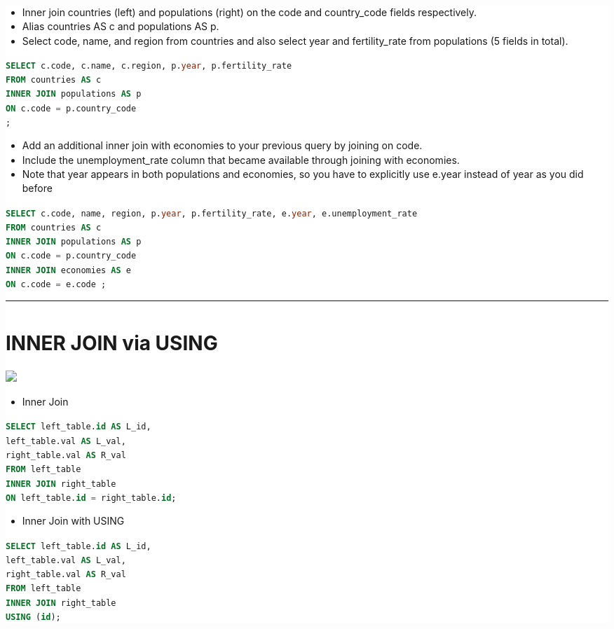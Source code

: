 

- Inner join countries (left) and populations (right) on the code and country_code fields respectively.
- Alias countries AS c and populations AS p.
- Select code, name, and region from countries and also select year and fertility_rate from populations (5 fields in total). 
```sql
SELECT c.code, c.name, c.region, p.year, p.fertility_rate
FROM countries AS c
INNER JOIN populations AS p
ON c.code = p.country_code
;
```

- Add an additional inner join with economies to your previous query by joining on code.
- Include the unemployment_rate column that became available through joining with economies.
- Note that year appears in both populations and economies, so you have to explicitly use e.year instead of year as you did before
```sql
SELECT c.code, name, region, p.year, p.fertility_rate, e.year, e.unemployment_rate
FROM countries AS c
INNER JOIN populations AS p
ON c.code = p.country_code
INNER JOIN economies AS e
ON c.code = e.code ;
```

---

# INNER JOIN via USING

![](https://i.imgur.com/vc9uydV.png)


- Inner Join
```sql
SELECT left_table.id AS L_id,
left_table.val AS L_val,
right_table.val AS R_val
FROM left_table
INNER JOIN right_table
ON left_table.id = right_table.id;
```
- Inner Join with USING
```sql
SELECT left_table.id AS L_id,
left_table.val AS L_val,
right_table.val AS R_val
FROM left_table
INNER JOIN right_table
USING (id);
```
